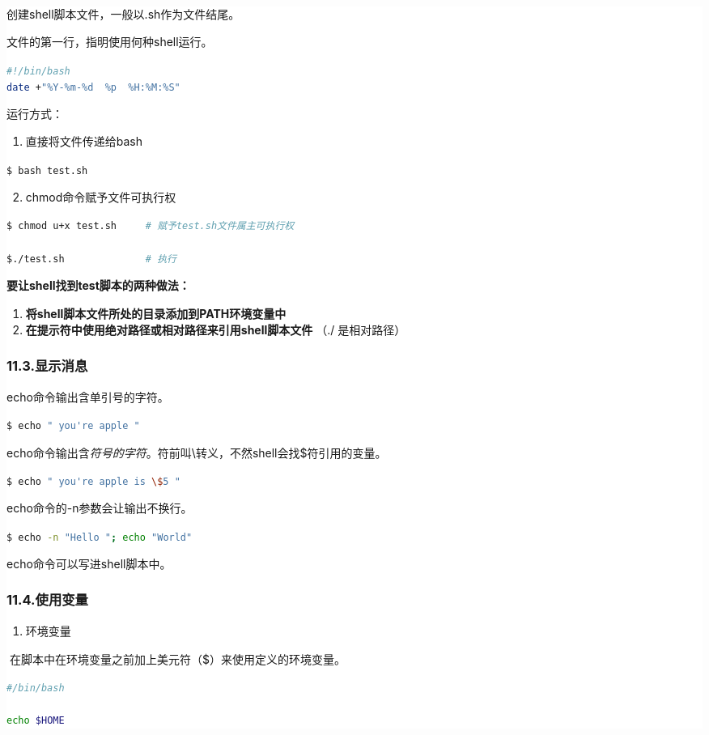 创建shell脚本文件，一般以.sh作为文件结尾。

文件的第一行，指明使用何种shell运行。

```bash
#!/bin/bash
date +"%Y-%m-%d  %p  %H:%M:%S"
```

运行方式：

1. 直接将文件传递给bash

```bash
$ bash test.sh
```

2. chmod命令赋予文件可执行权

```bash
$ chmod u+x test.sh     # 赋予test.sh文件属主可执行权

$./test.sh              # 执行
```



**要让shell找到test脚本的两种做法：**

1. **将shell脚本文件所处的目录添加到PATH环境变量中**
2. **在提示符中使用绝对路径或相对路径来引用shell脚本文件**   （./ 是相对路径）

### 11.3.显示消息

echo命令输出含单引号的字符。

```bash
$ echo " you're apple "
```

echo命令输出含$符号的字符。$符前叫\转义，不然shell会找$符引用的变量。

```bash
$ echo " you're apple is \$5 "
```

echo命令的-n参数会让输出不换行。

```bash
$ echo -n "Hello "; echo "World"
```

echo命令可以写进shell脚本中。

### 11.4.使用变量

1. 环境变量

​	在脚本中在环境变量之前加上美元符（$）来使用定义的环境变量。

```bash
#/bin/bash

echo $HOME
```
